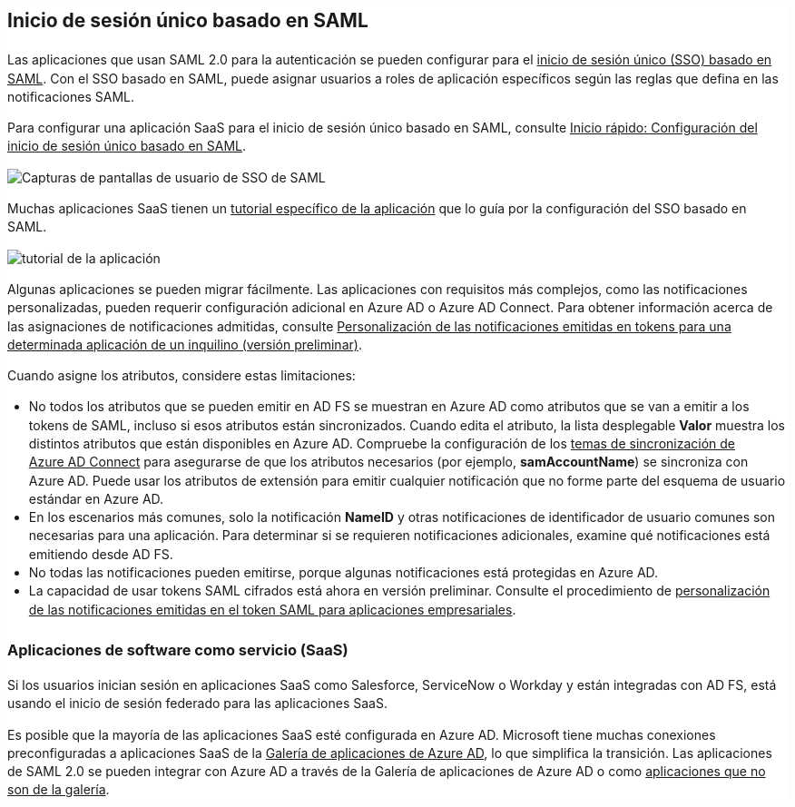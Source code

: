 ## <a name="saml-based-single-sign-on"></a>Inicio de sesión único basado en SAML

Las aplicaciones que usan SAML 2.0 para la autenticación se pueden configurar para el [inicio de sesión único (SSO) basado en SAML](what-is-single-sign-on.md). Con el SSO basado en SAML, puede asignar usuarios a roles de aplicación específicos según las reglas que defina en las notificaciones SAML.

Para configurar una aplicación SaaS para el inicio de sesión único basado en SAML, consulte [Inicio rápido: Configuración del inicio de sesión único basado en SAML](add-application-portal-setup-sso.md).

  ![Capturas de pantallas de usuario de SSO de SAML ](media/migrate-adfs-apps-to-azure/sso-saml-user-attributes-claims.png)

Muchas aplicaciones SaaS tienen un [tutorial específico de la aplicación](../saas-apps/tutorial-list.md) que lo guía por la configuración del SSO basado en SAML.

  ![tutorial de la aplicación](media/migrate-adfs-apps-to-azure/app-tutorial.png)

Algunas aplicaciones se pueden migrar fácilmente. Las aplicaciones con requisitos más complejos, como las notificaciones personalizadas, pueden requerir configuración adicional en Azure AD o Azure AD Connect. Para obtener información acerca de las asignaciones de notificaciones admitidas, consulte [Personalización de las notificaciones emitidas en tokens para una determinada aplicación de un inquilino (versión preliminar)](../develop/active-directory-claims-mapping.md).

Cuando asigne los atributos, considere estas limitaciones:

* No todos los atributos que se pueden emitir en AD FS se muestran en Azure AD como atributos que se van a emitir a los tokens de SAML, incluso si esos atributos están sincronizados. Cuando edita el atributo, la lista desplegable **Valor** muestra los distintos atributos que están disponibles en Azure AD. Compruebe la configuración de los [temas de sincronización de Azure AD Connect](../hybrid/how-to-connect-sync-whatis.md) para asegurarse de que los atributos necesarios (por ejemplo, **samAccountName**) se sincroniza con Azure AD. Puede usar los atributos de extensión para emitir cualquier notificación que no forme parte del esquema de usuario estándar en Azure AD.
* En los escenarios más comunes, solo la notificación **NameID** y otras notificaciones de identificador de usuario comunes son necesarias para una aplicación. Para determinar si se requieren notificaciones adicionales, examine qué notificaciones está emitiendo desde AD FS.
* No todas las notificaciones pueden emitirse, porque algunas notificaciones está protegidas en Azure AD.
* La capacidad de usar tokens SAML cifrados está ahora en versión preliminar. Consulte el procedimiento de [personalización de las notificaciones emitidas en el token SAML para aplicaciones empresariales](../develop/active-directory-saml-claims-customization.md).

### <a name="software-as-a-service-saas-apps"></a>Aplicaciones de software como servicio (SaaS)

Si los usuarios inician sesión en aplicaciones SaaS como Salesforce, ServiceNow o Workday y están integradas con AD FS, está usando el inicio de sesión federado para las aplicaciones SaaS.

Es posible que la mayoría de las aplicaciones SaaS esté configurada en Azure AD. Microsoft tiene muchas conexiones preconfiguradas a aplicaciones SaaS de la [Galería de aplicaciones de Azure AD](https://azuremarketplace.microsoft.com/marketplace/apps/category/azure-active-directory-apps), lo que simplifica la transición. Las aplicaciones de SAML 2.0 se pueden integrar con Azure AD a través de la Galería de aplicaciones de Azure AD o como [aplicaciones que no son de la galería](add-application-portal.md).

